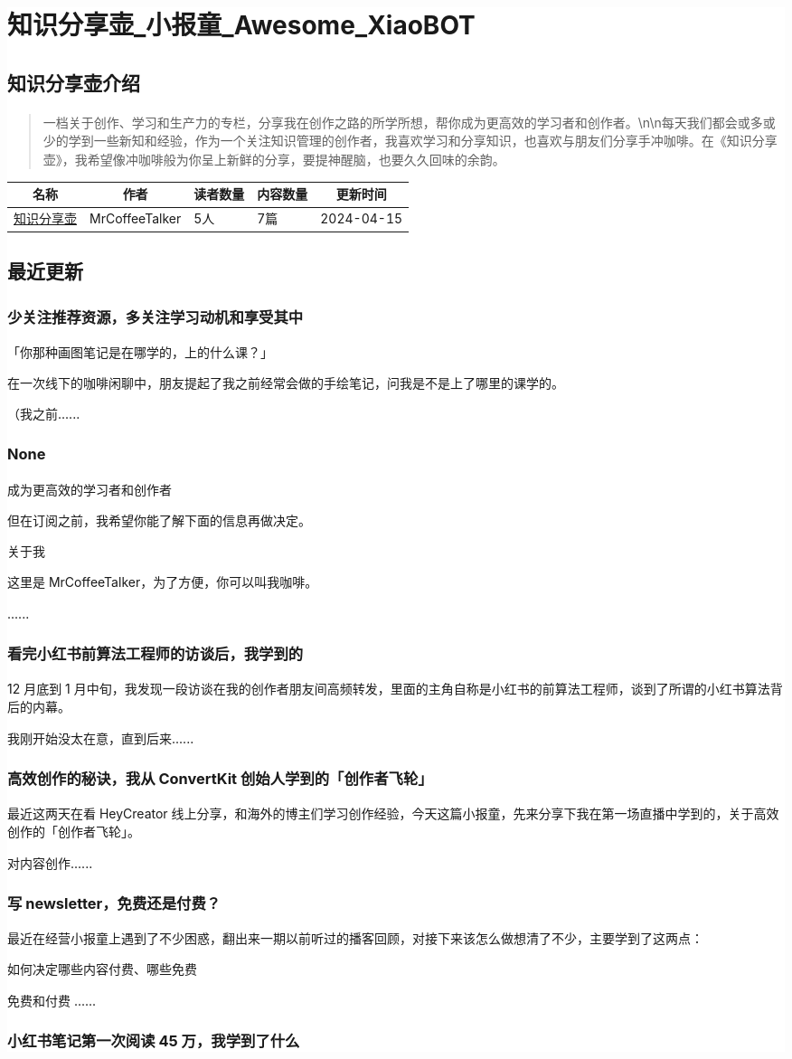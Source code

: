 # 知识分享壶_小报童_Awesome_XiaoBOT

## 知识分享壶介绍
> 一档关于创作、学习和生产力的专栏，分享我在创作之路的所学所想，帮你成为更高效的学习者和创作者。\n\n每天我们都会或多或少的学到一些新知和经验，作为一个关注知识管理的创作者，我喜欢学习和分享知识，也喜欢与朋友们分享手冲咖啡。在《知识分享壶》，我希望像冲咖啡般为你呈上新鲜的分享，要提神醒脑，也要久久回味的余韵。  
  


|名称|作者|读者数量|内容数量|更新时间|
|---|---|---|---|---|
|[知识分享壶](https://xiaobot.net/p/zsfxh?refer=0b133df9-27dc-423b-8101-639049001c13)|MrCoffeeTalker|5人|7篇|2024-04-15|

## 最近更新
### 少关注推荐资源，多关注学习动机和享受其中

「你那种画图笔记是在哪学的，上的什么课？」

在一次线下的咖啡闲聊中，朋友提起了我之前经常会做的手绘笔记，问我是不是上了哪里的课学的。

（我之前......

### None

成为更高效的学习者和创作者

但在订阅之前，我希望你能了解下面的信息再做决定。

关于我

这里是 MrCoffeeTalker，为了方便，你可以叫我咖啡。

......

### 看完小红书前算法工程师的访谈后，我学到的

12 月底到 1 月中旬，我发现一段访谈在我的创作者朋友间高频转发，里面的主角自称是小红书的前算法工程师，谈到了所谓的小红书算法背后的内幕。

我刚开始没太在意，直到后来......

### 高效创作的秘诀，我从 ConvertKit 创始人学到的「创作者飞轮」

最近这两天在看 HeyCreator 线上分享，和海外的博主们学习创作经验，今天这篇小报童，先来分享下我在第一场直播中学到的，关于高效创作的「创作者飞轮」。

对内容创作......

### 写 newsletter，免费还是付费？

最近在经营小报童上遇到了不少困惑，翻出来一期以前听过的播客回顾，对接下来该怎么做想清了不少，主要学到了这两点：

如何决定哪些内容付费、哪些免费

免费和付费 ......

### 小红书笔记第一次阅读 45 万，我学到了什么
